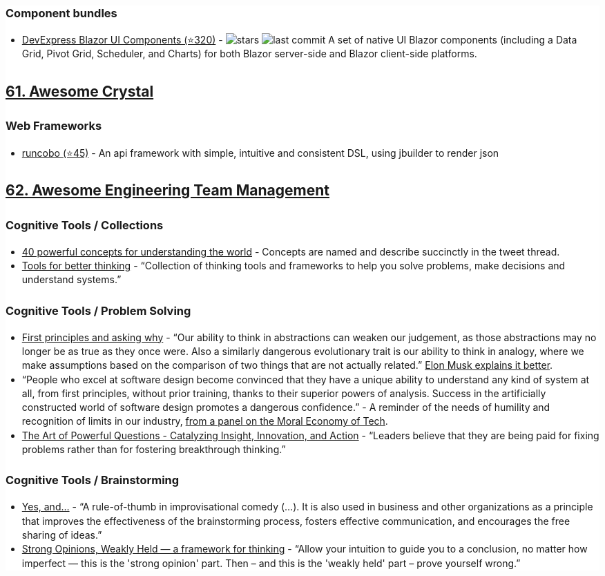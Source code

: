### Component bundles

*   [DevExpress Blazor UI Components (⭐320)](https://github.com/DevExpress/RazorComponents) - ![stars](https://img.shields.io/github/stars/DevExpress/RazorComponents?style=flat-square\&cacheSeconds=604800) ![last commit](https://img.shields.io/github/last-commit/DevExpress/RazorComponents?style=flat-square\&cacheSeconds=86400) A set of native UI Blazor components (including a Data Grid, Pivot Grid, Scheduler, and Charts) for both Blazor server-side and Blazor client-side platforms.

## [61. Awesome Crystal](/content/veelenga/awesome-crystal/week/README.md)

### Web Frameworks

*   [runcobo (⭐45)](https://github.com/runcobo/runcobo) - An api framework with simple, intuitive and consistent DSL, using jbuilder to render json

## [62. Awesome Engineering Team Management](/content/kdeldycke/awesome-engineering-team-management/week/README.md)

### Cognitive Tools / Collections

*   [40 powerful concepts for understanding the world](https://twitter.com/G_S_Bhogal/status/1225561131122597896) - Concepts are named and describe succinctly in the tweet thread.
*   [Tools for better thinking](https://untools.co) - “Collection of thinking tools and frameworks to help you solve problems, make decisions and understand systems.”

### Cognitive Tools / Problem Solving

*   [First principles and asking why](https://www.theengineeringmanager.com/growth/first-principles-and-asking-why/) - “Our ability to think in abstractions can weaken our judgement, as those abstractions may no longer be as true as they once were. Also a similarly dangerous evolutionary trait is our ability to think in analogy, where we make assumptions based on the comparison of two things that are not actually related.” [Elon Musk explains it better](https://www.youtube.com/watch?v=NV3sBlRgzTI).
*   “People who excel at software design become convinced that they have a unique ability to understand any kind of system at all, from first principles, without prior training, thanks to their superior powers of analysis. Success in the artificially constructed world of software design promotes a dangerous confidence.” - A reminder of the needs of humility and recognition of limits in our industry, [from a panel on the Moral Economy of Tech](https://idlewords.com/talks/sase_panel.htm).
*   [The Art of Powerful Questions - Catalyzing Insight, Innovation, and Action](https://umanitoba.ca/admin/human_resources/change/media/the-art-of-powerful-questions.pdf) - “Leaders believe that they are being paid for fixing problems rather than for fostering breakthrough thinking.”

### Cognitive Tools / Brainstorming

*   [Yes, and…](https://en.wikipedia.org/wiki/Yes,_and...) - “A rule-of-thumb in improvisational comedy (…). It is also used in business and other organizations as a principle that improves the effectiveness of the brainstorming process, fosters effective communication, and encourages the free sharing of ideas.”
*   [Strong Opinions, Weakly Held — a framework for thinking](https://medium.com/@ameet/strong-opinions-weakly-held-a-framework-for-thinking-6530d417e364) - “Allow your intuition to guide you to a conclusion, no matter how imperfect — this is the 'strong opinion' part. Then – and this is the 'weakly held' part – prove yourself wrong.”
